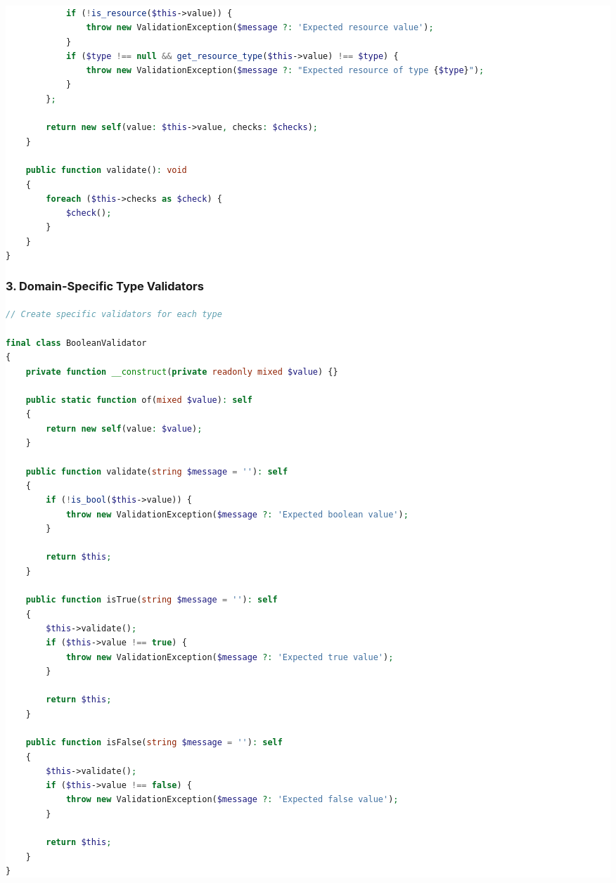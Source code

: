 ```php
            if (!is_resource($this->value)) {
                throw new ValidationException($message ?: 'Expected resource value');
            }
            if ($type !== null && get_resource_type($this->value) !== $type) {
                throw new ValidationException($message ?: "Expected resource of type {$type}");
            }
        };
        
        return new self(value: $this->value, checks: $checks);
    }
    
    public function validate(): void
    {
        foreach ($this->checks as $check) {
            $check();
        }
    }
}
```

### 3. Domain-Specific Type Validators
```php
// Create specific validators for each type

final class BooleanValidator
{
    private function __construct(private readonly mixed $value) {}
    
    public static function of(mixed $value): self
    {
        return new self(value: $value);
    }
    
    public function validate(string $message = ''): self
    {
        if (!is_bool($this->value)) {
            throw new ValidationException($message ?: 'Expected boolean value');
        }
        
        return $this;
    }
    
    public function isTrue(string $message = ''): self
    {
        $this->validate();
        if ($this->value !== true) {
            throw new ValidationException($message ?: 'Expected true value');
        }
        
        return $this;
    }
    
    public function isFalse(string $message = ''): self
    {
        $this->validate();
        if ($this->value !== false) {
            throw new ValidationException($message ?: 'Expected false value');
        }
        
        return $this;
    }
}

```